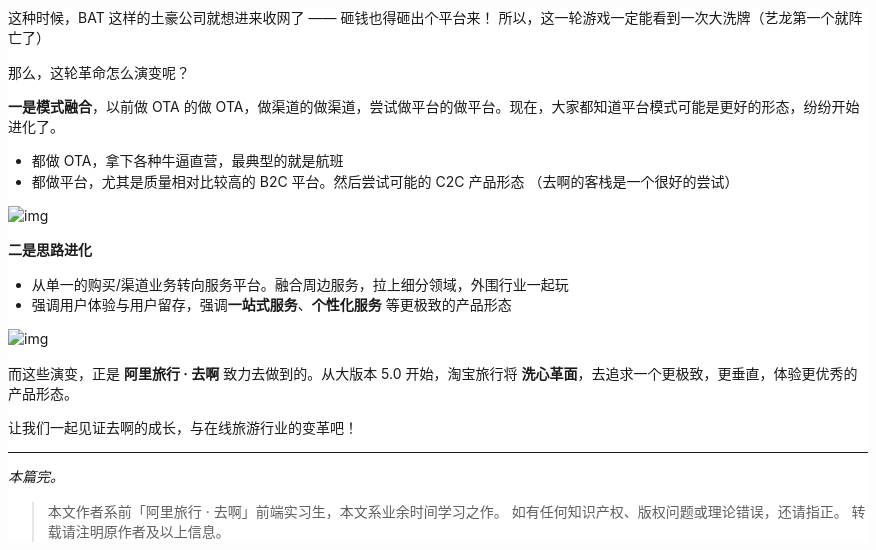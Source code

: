这种时候，BAT 这样的土豪公司就想进来收网了 —— 砸钱也得砸出个平台来！
所以，这一轮游戏一定能看到一次大洗牌（艺龙第一个就阵亡了）

那么，这轮革命怎么演变呢？

**一是模式融合**，以前做 OTA 的做 OTA，做渠道的做渠道，尝试做平台的做平台。现在，大家都知道平台模式可能是更好的形态，纷纷开始进化了。

- 都做 OTA，拿下各种牛逼直营，最典型的就是航班
- 都做平台，尤其是质量相对比较高的 B2C 平台。然后尝试可能的 C2C 产品形态 （去啊的客栈是一个很好的尝试）

![img](/assets/blog/post-alitrip-pd/post-alitrip-pd.030.jpg)

**二是思路进化**

- 从单一的购买/渠道业务转向服务平台。融合周边服务，拉上细分领域，外围行业一起玩
- 强调用户体验与用户留存，强调**一站式服务**、**个性化服务** 等更极致的产品形态

![img](/assets/blog/post-alitrip-pd/post-alitrip-pd.031.jpg)

而这些演变，正是 **阿里旅行 · 去啊** 致力去做到的。从大版本 5.0 开始，淘宝旅行将 **洗心革面**，去追求一个更极致，更垂直，体验更优秀的产品形态。

让我们一起见证去啊的成长，与在线旅游行业的变革吧！

---

_本篇完。_

> 本文作者系前「阿里旅行 · 去啊」前端实习生，本文系业余时间学习之作。
> 如有任何知识产权、版权问题或理论错误，还请指正。
> 转载请注明原作者及以上信息。
